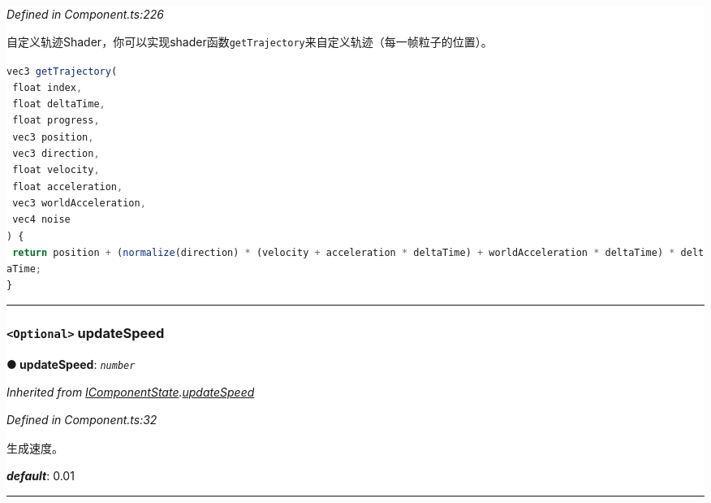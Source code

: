 *Defined in Component.ts:226*

自定义轨迹Shader，你可以实现shader函数`getTrajectory`来自定义轨迹（每一帧粒子的位置）。

```ts
vec3 getTrajectory(
 float index,
 float deltaTime,
 float progress,
 vec3 position,
 vec3 direction,
 float velocity,
 float acceleration,
 vec3 worldAcceleration,
 vec4 noise
) {
 return position + (normalize(direction) * (velocity + acceleration * deltaTime) + worldAcceleration * deltaTime) * deltaTime;
}
```

___
<a id="updatespeed"></a>

### `<Optional>` updateSpeed

**● updateSpeed**: *`number`*

*Inherited from [IComponentState](icomponentstate.md).[updateSpeed](icomponentstate.md#updatespeed)*

*Defined in Component.ts:32*

生成速度。

*__default__*: 0.01

___

